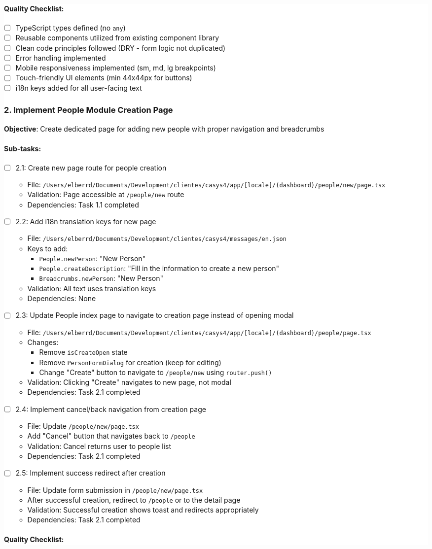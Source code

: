 #### Quality Checklist:

- [ ] TypeScript types defined (no `any`)
- [ ] Reusable components utilized from existing component library
- [ ] Clean code principles followed (DRY - form logic not duplicated)
- [ ] Error handling implemented
- [ ] Mobile responsiveness implemented (sm, md, lg breakpoints)
- [ ] Touch-friendly UI elements (min 44x44px for buttons)
- [ ] i18n keys added for all user-facing text

### 2. Implement People Module Creation Page

**Objective**: Create dedicated page for adding new people with proper navigation and breadcrumbs

#### Sub-tasks:

- [ ] 2.1: Create new page route for people creation
  - File: `/Users/elberrd/Documents/Development/clientes/casys4/app/[locale]/(dashboard)/people/new/page.tsx`
  - Validation: Page accessible at `/people/new` route
  - Dependencies: Task 1.1 completed

- [ ] 2.2: Add i18n translation keys for new page
  - File: `/Users/elberrd/Documents/Development/clientes/casys4/messages/en.json`
  - Keys to add:
    - `People.newPerson`: "New Person"
    - `People.createDescription`: "Fill in the information to create a new person"
    - `Breadcrumbs.newPerson`: "New Person"
  - Validation: All text uses translation keys
  - Dependencies: None

- [ ] 2.3: Update People index page to navigate to creation page instead of opening modal
  - File: `/Users/elberrd/Documents/Development/clientes/casys4/app/[locale]/(dashboard)/people/page.tsx`
  - Changes:
    - Remove `isCreateOpen` state
    - Remove `PersonFormDialog` for creation (keep for editing)
    - Change "Create" button to navigate to `/people/new` using `router.push()`
  - Validation: Clicking "Create" navigates to new page, not modal
  - Dependencies: Task 2.1 completed

- [ ] 2.4: Implement cancel/back navigation from creation page
  - File: Update `/people/new/page.tsx`
  - Add "Cancel" button that navigates back to `/people`
  - Validation: Cancel returns user to people list
  - Dependencies: Task 2.1 completed

- [ ] 2.5: Implement success redirect after creation
  - File: Update form submission in `/people/new/page.tsx`
  - After successful creation, redirect to `/people` or to the detail page
  - Validation: Successful creation shows toast and redirects appropriately
  - Dependencies: Task 2.1 completed

#### Quality Checklist:
